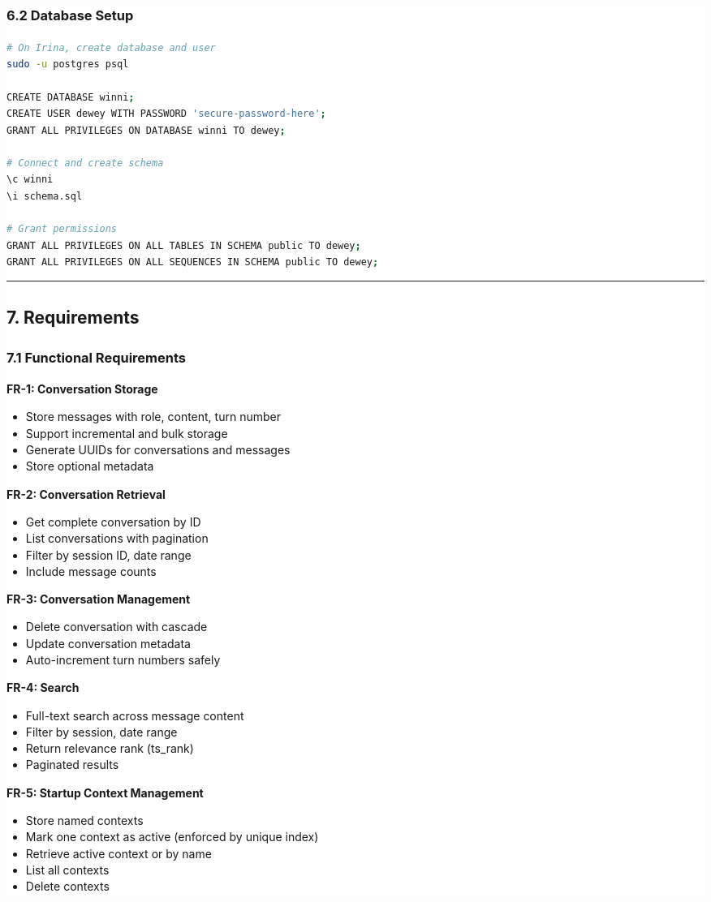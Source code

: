 ### 6.2 Database Setup

```bash
# On Irina, create database and user
sudo -u postgres psql

CREATE DATABASE winni;
CREATE USER dewey WITH PASSWORD 'secure-password-here';
GRANT ALL PRIVILEGES ON DATABASE winni TO dewey;

# Connect and create schema
\c winni
\i schema.sql

# Grant permissions
GRANT ALL PRIVILEGES ON ALL TABLES IN SCHEMA public TO dewey;
GRANT ALL PRIVILEGES ON ALL SEQUENCES IN SCHEMA public TO dewey;
```

---

## 7. Requirements

### 7.1 Functional Requirements

**FR-1: Conversation Storage**
- Store messages with role, content, turn number
- Support incremental and bulk storage
- Generate UUIDs for conversations and messages
- Store optional metadata

**FR-2: Conversation Retrieval**
- Get complete conversation by ID
- List conversations with pagination
- Filter by session ID, date range
- Include message counts

**FR-3: Conversation Management**
- Delete conversation with cascade
- Update conversation metadata
- Auto-increment turn numbers safely

**FR-4: Search**
- Full-text search across message content
- Filter by session, date range
- Return relevance rank (ts_rank)
- Paginated results

**FR-5: Startup Context Management**
- Store named contexts
- Mark one context as active (enforced by unique index)
- Retrieve active context or by name
- List all contexts
- Delete contexts
